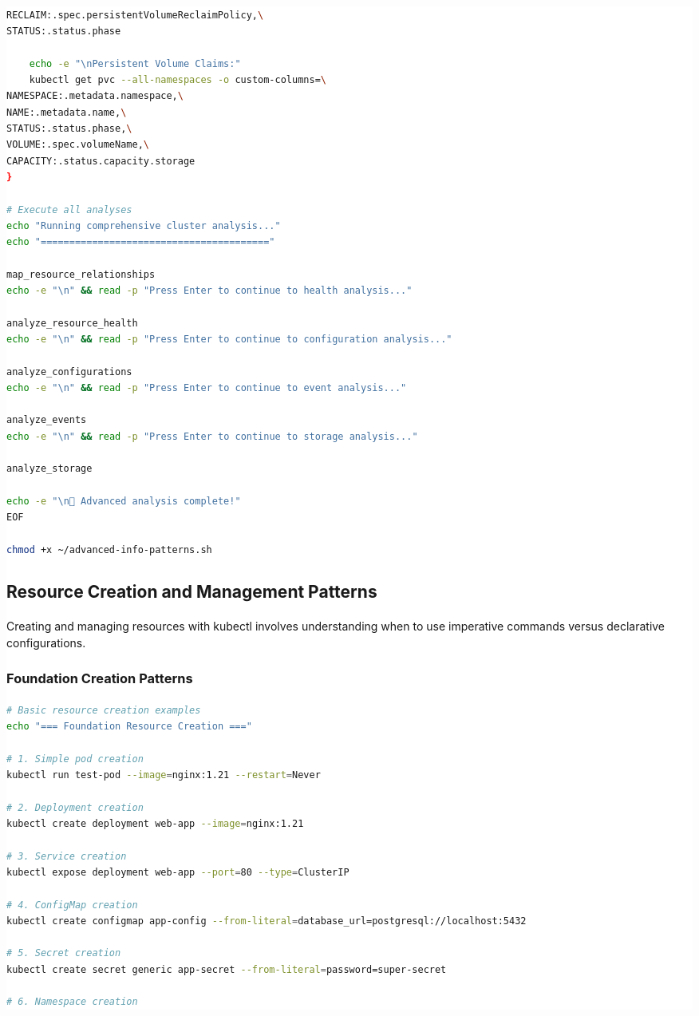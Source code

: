 ```bash
RECLAIM:.spec.persistentVolumeReclaimPolicy,\
STATUS:.status.phase

    echo -e "\nPersistent Volume Claims:"
    kubectl get pvc --all-namespaces -o custom-columns=\
NAMESPACE:.metadata.namespace,\
NAME:.metadata.name,\
STATUS:.status.phase,\
VOLUME:.spec.volumeName,\
CAPACITY:.status.capacity.storage
}

# Execute all analyses
echo "Running comprehensive cluster analysis..."
echo "========================================"

map_resource_relationships
echo -e "\n" && read -p "Press Enter to continue to health analysis..."

analyze_resource_health
echo -e "\n" && read -p "Press Enter to continue to configuration analysis..."

analyze_configurations
echo -e "\n" && read -p "Press Enter to continue to event analysis..."

analyze_events
echo -e "\n" && read -p "Press Enter to continue to storage analysis..."

analyze_storage

echo -e "\n🎉 Advanced analysis complete!"
EOF

chmod +x ~/advanced-info-patterns.sh
```

## Resource Creation and Management Patterns

Creating and managing resources with kubectl involves understanding when to use imperative commands versus declarative configurations.

### Foundation Creation Patterns

```bash
# Basic resource creation examples
echo "=== Foundation Resource Creation ==="

# 1. Simple pod creation
kubectl run test-pod --image=nginx:1.21 --restart=Never

# 2. Deployment creation
kubectl create deployment web-app --image=nginx:1.21

# 3. Service creation
kubectl expose deployment web-app --port=80 --type=ClusterIP

# 4. ConfigMap creation
kubectl create configmap app-config --from-literal=database_url=postgresql://localhost:5432

# 5. Secret creation
kubectl create secret generic app-secret --from-literal=password=super-secret

# 6. Namespace creation
```